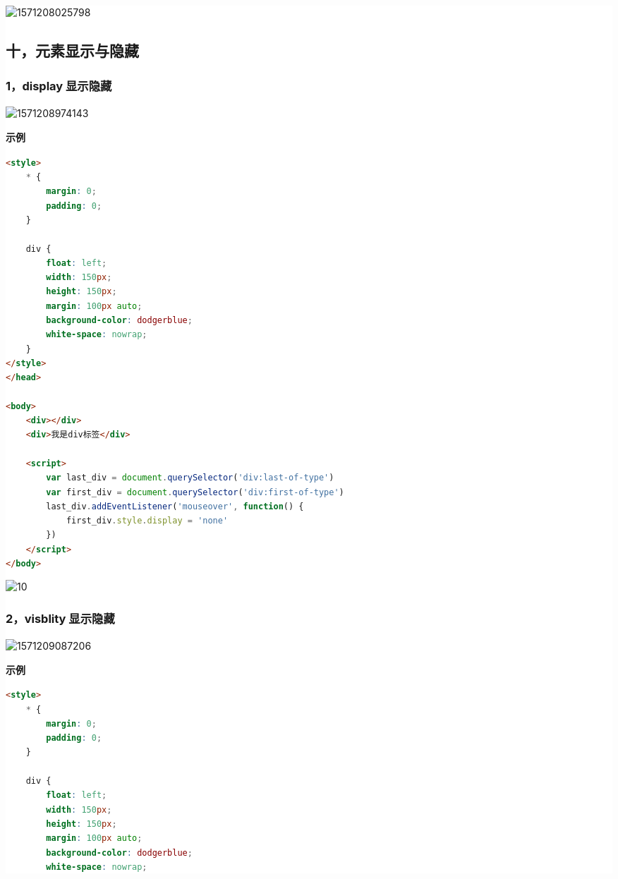![1571208025798](/assets/htmlcssAssets.assets/1571208025798.png)

## 十，元素显示与隐藏

### 1，display 显示隐藏

![1571208974143](/assets/htmlcssAssets.assets/1571208974143.png)

**示例**

```html
<style>
    * {
        margin: 0;
        padding: 0;
    }

    div {
        float: left;
        width: 150px;
        height: 150px;
        margin: 100px auto;
        background-color: dodgerblue;
        white-space: nowrap;
    }
</style>
</head>

<body>
    <div></div>
    <div>我是div标签</div>

    <script>
        var last_div = document.querySelector('div:last-of-type')
        var first_div = document.querySelector('div:first-of-type')
        last_div.addEventListener('mouseover', function() {
            first_div.style.display = 'none'
        })
    </script>
</body>
```

![10](/assets/htmlcssAssets.assets/10.gif)

### 2，visblity 显示隐藏

![1571209087206](/assets/htmlcssAssets.assets/1571209087206.png)

**示例**

```html
<style>
    * {
        margin: 0;
        padding: 0;
    }

    div {
        float: left;
        width: 150px;
        height: 150px;
        margin: 100px auto;
        background-color: dodgerblue;
        white-space: nowrap;
```